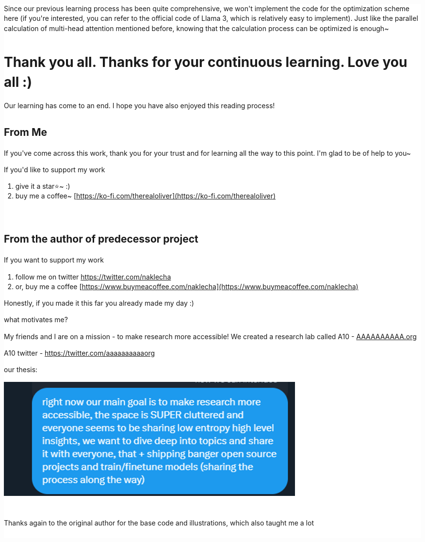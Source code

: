 Since our previous learning process has been quite comprehensive, we won't implement the code for the optimization scheme here (if you're interested, you can refer to the official code of Llama 3, which is relatively easy to implement). Just like the parallel calculation of multi-head attention mentioned before, knowing that the calculation process can be optimized is enough~

# Thank you all. Thanks for your continuous learning. Love you all :)

Our learning has come to an end. I hope you have also enjoyed this reading process!

<a id="from_me"></a>

## From Me
If you've come across this work, thank you for your trust and for learning all the way to this point. I'm glad to be of help to you~
<br>

If you'd like to support my work
1. give it a star⭐~ :) 
2. buy me a coffee~ [https://ko-fi.com/therealoliver](https://ko-fi.com/therealoliver)

<br>

## From the author of predecessor project

If you want to support my work

1. follow me on twitter https://twitter.com/naklecha 
2. or, buy me a coffee [https://www.buymeacoffee.com/naklecha](https://www.buymeacoffee.com/naklecha)

Honestly, if you made it this far you already made my day :)

what motivates me?

My friends and I are on a mission - to make research more accessible!
We created a research lab called A10 - [AAAAAAAAAA.org](http://aaaaaaaaaa.org/)

A10 twitter - https://twitter.com/aaaaaaaaaaorg

our thesis:
<div>
    <img src="images/a10.png" width="600px"/>
</div>
<br><br>
Thanks again to the original author for the base code and illustrations, which also taught me a lot
<br><br>
